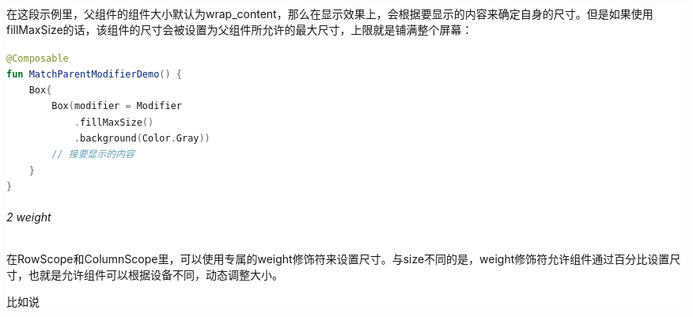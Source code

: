 在这段示例里，父组件的组件大小默认为wrap_content，那么在显示效果上，会根据要显示的内容来确定自身的尺寸。但是如果使用fillMaxSize的话，该组件的尺寸会被设置为父组件所允许的最大尺寸，上限就是铺满整个屏幕：

```kotlin
@Composable
fun MatchParentModifierDemo() {
    Box{
        Box(modifier = Modifier
            .fillMaxSize()
            .background(Color.Gray))
        // 接要显示的内容
    }
}
```

###### 2 weight

在RowScope和ColumnScope里，可以使用专属的weight修饰符来设置尺寸。与size不同的是，weight修饰符允许组件通过百分比设置尺寸，也就是允许组件可以根据设备不同，动态调整大小。

比如说
